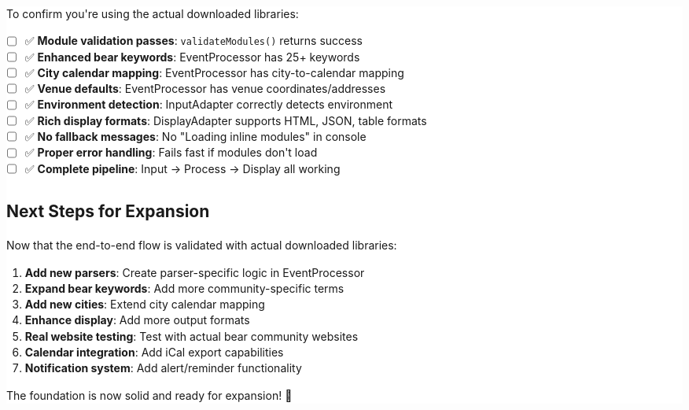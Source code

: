 To confirm you're using the actual downloaded libraries:

- [ ] ✅ **Module validation passes**: `validateModules()` returns success
- [ ] ✅ **Enhanced bear keywords**: EventProcessor has 25+ keywords
- [ ] ✅ **City calendar mapping**: EventProcessor has city-to-calendar mapping
- [ ] ✅ **Venue defaults**: EventProcessor has venue coordinates/addresses
- [ ] ✅ **Environment detection**: InputAdapter correctly detects environment
- [ ] ✅ **Rich display formats**: DisplayAdapter supports HTML, JSON, table formats
- [ ] ✅ **No fallback messages**: No "Loading inline modules" in console
- [ ] ✅ **Proper error handling**: Fails fast if modules don't load
- [ ] ✅ **Complete pipeline**: Input → Process → Display all working

## Next Steps for Expansion

Now that the end-to-end flow is validated with actual downloaded libraries:

1. **Add new parsers**: Create parser-specific logic in EventProcessor
2. **Expand bear keywords**: Add more community-specific terms
3. **Add new cities**: Extend city calendar mapping
4. **Enhance display**: Add more output formats
5. **Real website testing**: Test with actual bear community websites
6. **Calendar integration**: Add iCal export capabilities
7. **Notification system**: Add alert/reminder functionality

The foundation is now solid and ready for expansion! 🐻